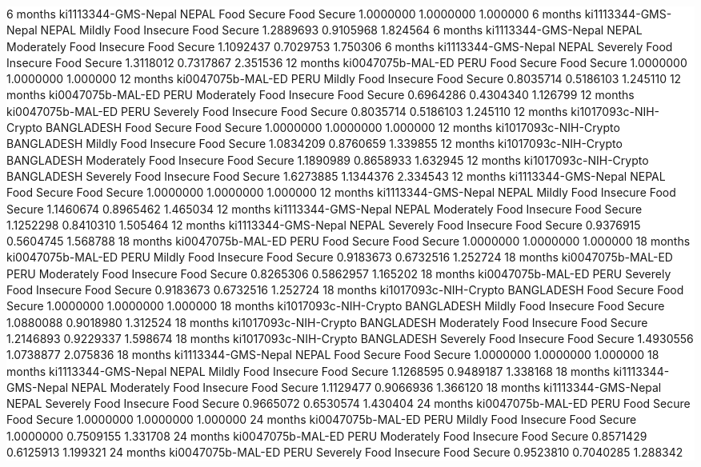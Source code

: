 6 months    ki1113344-GMS-Nepal     NEPAL        Food Secure                Food Secure       1.0000000   1.0000000   1.000000
6 months    ki1113344-GMS-Nepal     NEPAL        Mildly Food Insecure       Food Secure       1.2889693   0.9105968   1.824564
6 months    ki1113344-GMS-Nepal     NEPAL        Moderately Food Insecure   Food Secure       1.1092437   0.7029753   1.750306
6 months    ki1113344-GMS-Nepal     NEPAL        Severely Food Insecure     Food Secure       1.3118012   0.7317867   2.351536
12 months   ki0047075b-MAL-ED       PERU         Food Secure                Food Secure       1.0000000   1.0000000   1.000000
12 months   ki0047075b-MAL-ED       PERU         Mildly Food Insecure       Food Secure       0.8035714   0.5186103   1.245110
12 months   ki0047075b-MAL-ED       PERU         Moderately Food Insecure   Food Secure       0.6964286   0.4304340   1.126799
12 months   ki0047075b-MAL-ED       PERU         Severely Food Insecure     Food Secure       0.8035714   0.5186103   1.245110
12 months   ki1017093c-NIH-Crypto   BANGLADESH   Food Secure                Food Secure       1.0000000   1.0000000   1.000000
12 months   ki1017093c-NIH-Crypto   BANGLADESH   Mildly Food Insecure       Food Secure       1.0834209   0.8760659   1.339855
12 months   ki1017093c-NIH-Crypto   BANGLADESH   Moderately Food Insecure   Food Secure       1.1890989   0.8658933   1.632945
12 months   ki1017093c-NIH-Crypto   BANGLADESH   Severely Food Insecure     Food Secure       1.6273885   1.1344376   2.334543
12 months   ki1113344-GMS-Nepal     NEPAL        Food Secure                Food Secure       1.0000000   1.0000000   1.000000
12 months   ki1113344-GMS-Nepal     NEPAL        Mildly Food Insecure       Food Secure       1.1460674   0.8965462   1.465034
12 months   ki1113344-GMS-Nepal     NEPAL        Moderately Food Insecure   Food Secure       1.1252298   0.8410310   1.505464
12 months   ki1113344-GMS-Nepal     NEPAL        Severely Food Insecure     Food Secure       0.9376915   0.5604745   1.568788
18 months   ki0047075b-MAL-ED       PERU         Food Secure                Food Secure       1.0000000   1.0000000   1.000000
18 months   ki0047075b-MAL-ED       PERU         Mildly Food Insecure       Food Secure       0.9183673   0.6732516   1.252724
18 months   ki0047075b-MAL-ED       PERU         Moderately Food Insecure   Food Secure       0.8265306   0.5862957   1.165202
18 months   ki0047075b-MAL-ED       PERU         Severely Food Insecure     Food Secure       0.9183673   0.6732516   1.252724
18 months   ki1017093c-NIH-Crypto   BANGLADESH   Food Secure                Food Secure       1.0000000   1.0000000   1.000000
18 months   ki1017093c-NIH-Crypto   BANGLADESH   Mildly Food Insecure       Food Secure       1.0880088   0.9018980   1.312524
18 months   ki1017093c-NIH-Crypto   BANGLADESH   Moderately Food Insecure   Food Secure       1.2146893   0.9229337   1.598674
18 months   ki1017093c-NIH-Crypto   BANGLADESH   Severely Food Insecure     Food Secure       1.4930556   1.0738877   2.075836
18 months   ki1113344-GMS-Nepal     NEPAL        Food Secure                Food Secure       1.0000000   1.0000000   1.000000
18 months   ki1113344-GMS-Nepal     NEPAL        Mildly Food Insecure       Food Secure       1.1268595   0.9489187   1.338168
18 months   ki1113344-GMS-Nepal     NEPAL        Moderately Food Insecure   Food Secure       1.1129477   0.9066936   1.366120
18 months   ki1113344-GMS-Nepal     NEPAL        Severely Food Insecure     Food Secure       0.9665072   0.6530574   1.430404
24 months   ki0047075b-MAL-ED       PERU         Food Secure                Food Secure       1.0000000   1.0000000   1.000000
24 months   ki0047075b-MAL-ED       PERU         Mildly Food Insecure       Food Secure       1.0000000   0.7509155   1.331708
24 months   ki0047075b-MAL-ED       PERU         Moderately Food Insecure   Food Secure       0.8571429   0.6125913   1.199321
24 months   ki0047075b-MAL-ED       PERU         Severely Food Insecure     Food Secure       0.9523810   0.7040285   1.288342